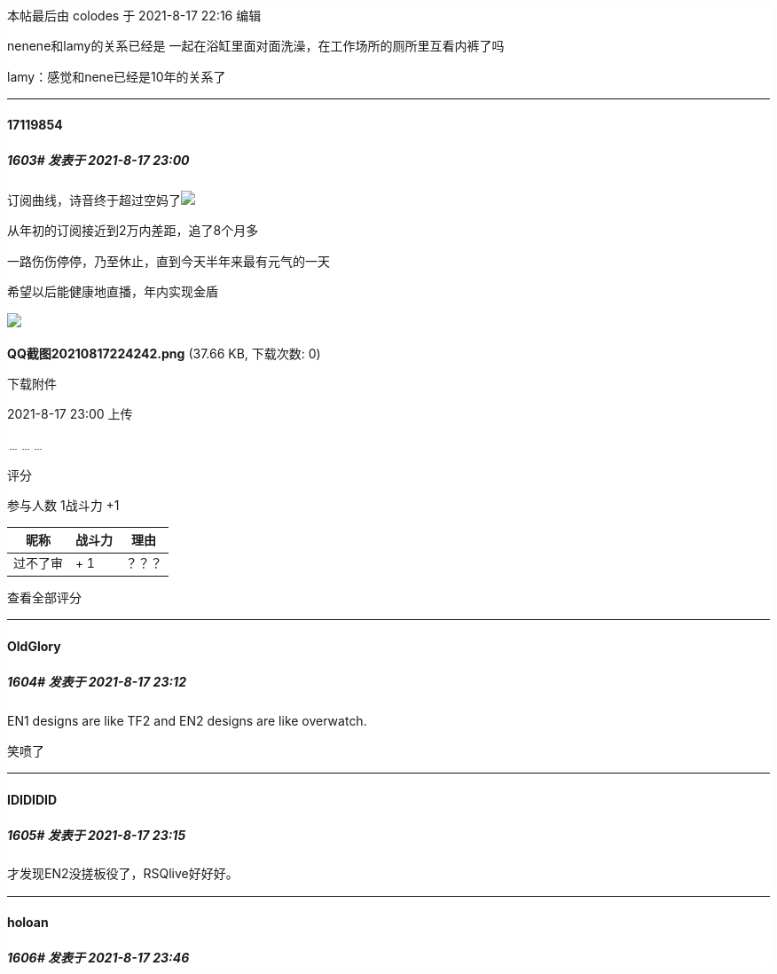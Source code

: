  本帖最后由 colodes 于 2021-8-17 22:16 编辑 

nenene和lamy的关系已经是 一起在浴缸里面对面洗澡，在工作场所的厕所里互看内裤了吗

lamy：感觉和nene已经是10年的关系了

*****

####  17119854  
##### 1603#       发表于 2021-8-17 23:00

订阅曲线，诗音终于超过空妈了<img src="https://static.saraba1st.com/image/smiley/face2017/141.png" referrerpolicy="no-referrer">

从年初的订阅接近到2万内差距，追了8个月多

一路伤伤停停，乃至休止，直到今天半年来最有元气的一天

希望以后能健康地直播，年内实现金盾

<img src="https://img.saraba1st.com/forum/202108/17/230001ote77p97tm9xx87t.png" referrerpolicy="no-referrer">

<strong>QQ截图20210817224242.png</strong> (37.66 KB, 下载次数: 0)

下载附件

2021-8-17 23:00 上传

﹍﹍﹍

评分

 参与人数 1战斗力 +1

|昵称|战斗力|理由|
|----|---|---|
| 过不了审| + 1|？？？|

查看全部评分

*****

####  OldGlory  
##### 1604#       发表于 2021-8-17 23:12

EN1 designs are like TF2 and EN2 designs are like overwatch.

笑喷了

*****

####  IDIDIDID  
##### 1605#       发表于 2021-8-17 23:15

才发现EN2没搓板役了，RSQlive好好好。

*****

####  holoan  
##### 1606#       发表于 2021-8-17 23:46
